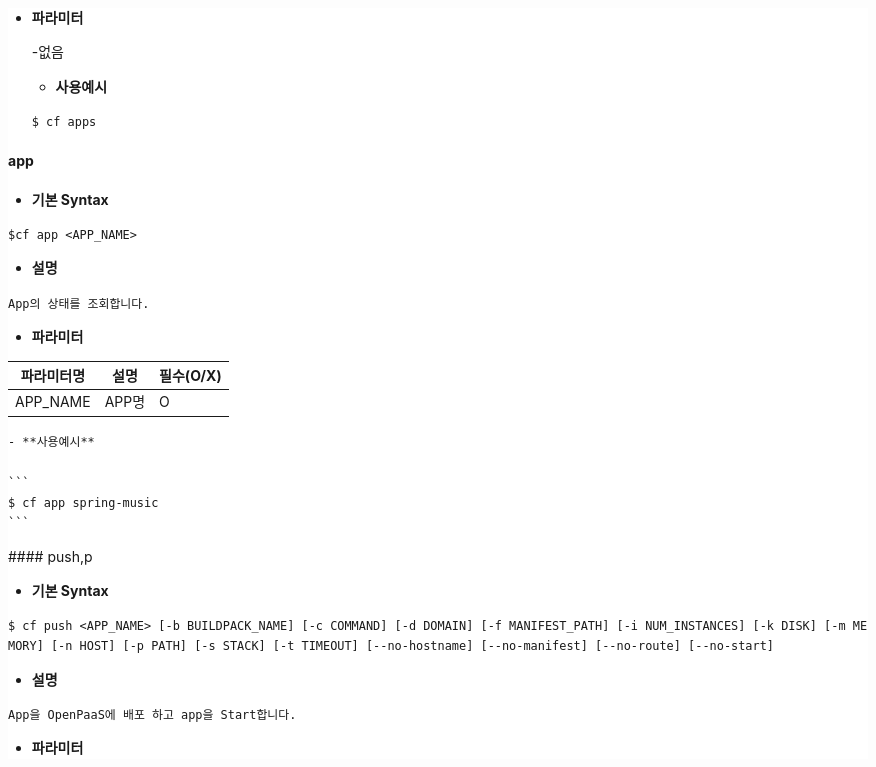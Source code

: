
- **파라미터**

  -없음

  - **사용예시**

  ```
  $ cf apps
  ```

#### app

  - **기본 Syntax**


  ```
  $cf app <APP_NAME>
  ```


  - **설명**


  ```
  App의 상태를 조회합니다.
  ```


  - **파라미터**


  | 파라미터명   |           설명                 | 필수(O/X) |
  |-------------|--------------------------------|-----------|
  |APP_NAME     |APP명                          |O        |


    - **사용예시**

    ```
    $ cf app spring-music
    ```

<div id='push-p'/>
#### push,p

  - **기본 Syntax**


  ```
  $ cf push <APP_NAME> [-b BUILDPACK_NAME] [-c COMMAND] [-d DOMAIN] [-f MANIFEST_PATH] [-i NUM_INSTANCES] [-k DISK] [-m MEMORY] [-n HOST] [-p PATH] [-s STACK] [-t TIMEOUT] [--no-hostname] [--no-manifest] [--no-route] [--no-start]
  ```


  - **설명**


  ```
  App을 OpenPaaS에 배포 하고 app을 Start합니다.
  ```


  - **파라미터**

